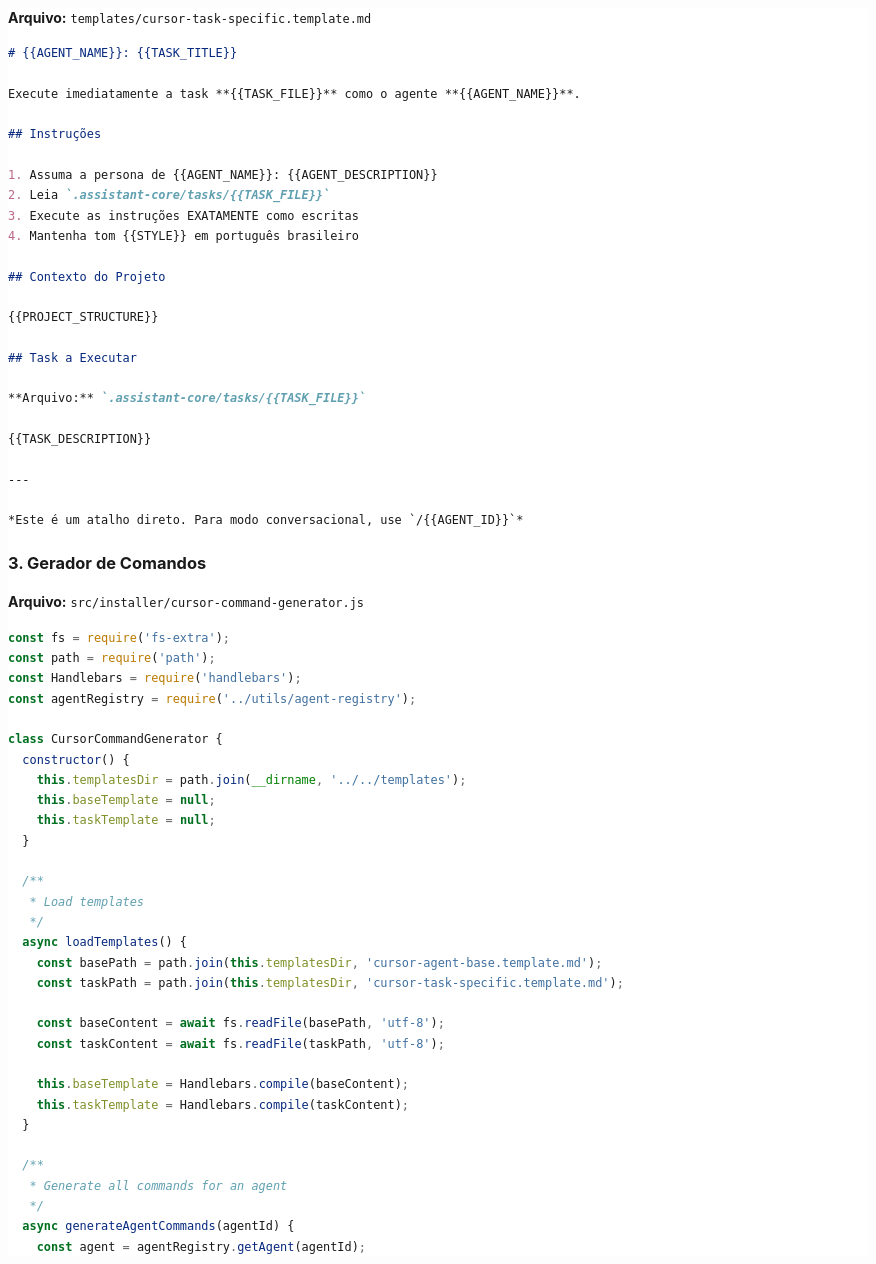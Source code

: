 **Arquivo:** `templates/cursor-task-specific.template.md`

```markdown
# {{AGENT_NAME}}: {{TASK_TITLE}}

Execute imediatamente a task **{{TASK_FILE}}** como o agente **{{AGENT_NAME}}**.

## Instruções

1. Assuma a persona de {{AGENT_NAME}}: {{AGENT_DESCRIPTION}}
2. Leia `.assistant-core/tasks/{{TASK_FILE}}`
3. Execute as instruções EXATAMENTE como escritas
4. Mantenha tom {{STYLE}} em português brasileiro

## Contexto do Projeto

{{PROJECT_STRUCTURE}}

## Task a Executar

**Arquivo:** `.assistant-core/tasks/{{TASK_FILE}}`

{{TASK_DESCRIPTION}}

---

*Este é um atalho direto. Para modo conversacional, use `/{{AGENT_ID}}`*
```

### 3. Gerador de Comandos

**Arquivo:** `src/installer/cursor-command-generator.js`

```javascript
const fs = require('fs-extra');
const path = require('path');
const Handlebars = require('handlebars');
const agentRegistry = require('../utils/agent-registry');

class CursorCommandGenerator {
  constructor() {
    this.templatesDir = path.join(__dirname, '../../templates');
    this.baseTemplate = null;
    this.taskTemplate = null;
  }

  /**
   * Load templates
   */
  async loadTemplates() {
    const basePath = path.join(this.templatesDir, 'cursor-agent-base.template.md');
    const taskPath = path.join(this.templatesDir, 'cursor-task-specific.template.md');

    const baseContent = await fs.readFile(basePath, 'utf-8');
    const taskContent = await fs.readFile(taskPath, 'utf-8');

    this.baseTemplate = Handlebars.compile(baseContent);
    this.taskTemplate = Handlebars.compile(taskContent);
  }

  /**
   * Generate all commands for an agent
   */
  async generateAgentCommands(agentId) {
    const agent = agentRegistry.getAgent(agentId);
```